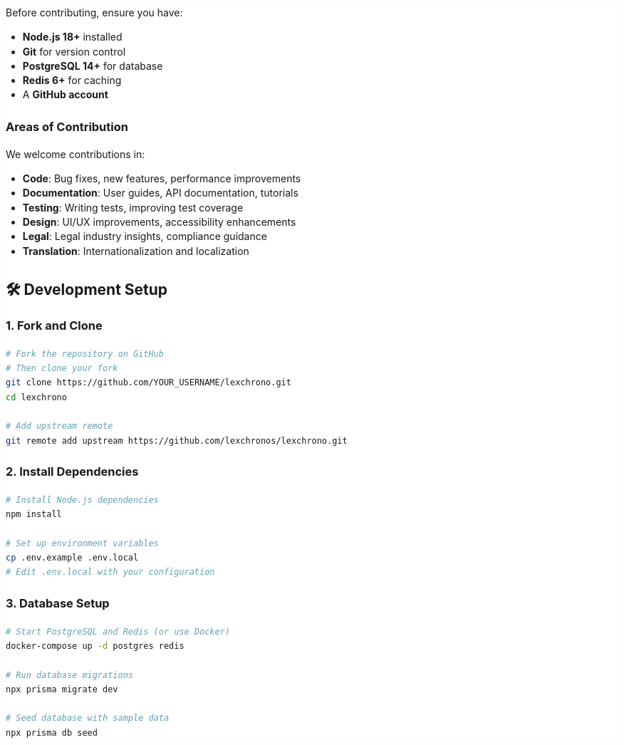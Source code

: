 Before contributing, ensure you have:
- **Node.js 18+** installed
- **Git** for version control
- **PostgreSQL 14+** for database
- **Redis 6+** for caching
- A **GitHub account**

### Areas of Contribution

We welcome contributions in:
- **Code**: Bug fixes, new features, performance improvements
- **Documentation**: User guides, API documentation, tutorials
- **Testing**: Writing tests, improving test coverage
- **Design**: UI/UX improvements, accessibility enhancements
- **Legal**: Legal industry insights, compliance guidance
- **Translation**: Internationalization and localization

## 🛠️ Development Setup

### 1. Fork and Clone

```bash
# Fork the repository on GitHub
# Then clone your fork
git clone https://github.com/YOUR_USERNAME/lexchrono.git
cd lexchrono

# Add upstream remote
git remote add upstream https://github.com/lexchronos/lexchrono.git
```

### 2. Install Dependencies

```bash
# Install Node.js dependencies
npm install

# Set up environment variables
cp .env.example .env.local
# Edit .env.local with your configuration
```

### 3. Database Setup

```bash
# Start PostgreSQL and Redis (or use Docker)
docker-compose up -d postgres redis

# Run database migrations
npx prisma migrate dev

# Seed database with sample data
npx prisma db seed
```
